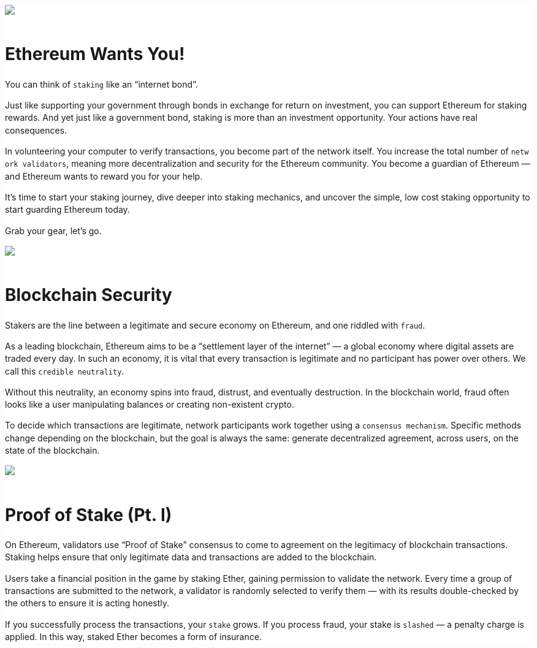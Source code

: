 ![](https://app.banklessacademy.com/images/staking-on-ethereum/staking-on-ethereum-50472cf7.png)

# Ethereum Wants You!

You can think of `staking` like an “internet bond”.

Just like supporting your government through bonds in exchange for return on investment, you can support Ethereum for staking rewards. And yet just like a government bond, staking is more than an investment opportunity. Your actions have real consequences.

In volunteering your computer to verify transactions, you become part of the network itself. You increase the total number of `network validators`, meaning more decentralization and security for the Ethereum community. You become a guardian of Ethereum — and Ethereum wants to reward you for your help.

It’s time to start your staking journey, dive deeper into staking mechanics, and uncover the simple, low cost staking opportunity to start guarding Ethereum today.

Grab your gear, let’s go.

![](https://app.banklessacademy.com/images/staking-on-ethereum/ethereum-wants-you-fd40b9e5.png)

# Blockchain Security

Stakers are the line between a legitimate and secure economy on Ethereum, and one riddled with `fraud`.

As a leading blockchain, Ethereum aims to be a “settlement layer of the internet” — a global economy where digital assets are traded every day. In such an economy, it is vital that every transaction is legitimate and no participant has power over others. We call this `credible neutrality`.

Without this neutrality, an economy spins into fraud, distrust, and eventually destruction. In the blockchain world, fraud often looks like a user manipulating balances or creating non-existent crypto.

To decide which transactions are legitimate, network participants work together using a `consensus mechanism`. Specific methods change depending on the blockchain, but the goal is always the same: generate decentralized agreement, across users, on the state of the blockchain.

![](https://app.banklessacademy.com/images/staking-on-ethereum/blockchain-security-bc7a3a45.svg)

# Proof of Stake (Pt. I)

On Ethereum, validators use “Proof of Stake” consensus to come to agreement on the legitimacy of blockchain transactions. Staking helps ensure that only legitimate data and transactions are added to the blockchain.

Users take a financial position in the game by staking Ether, gaining permission to validate the network. Every time a group of transactions are submitted to the network, a validator is randomly selected to verify them — with its results double-checked by the others to ensure it is acting honestly.

If you successfully process the transactions, your `stake` grows. If you process fraud, your stake is `slashed` — a penalty charge is applied. In this way, staked Ether becomes a form of insurance.
